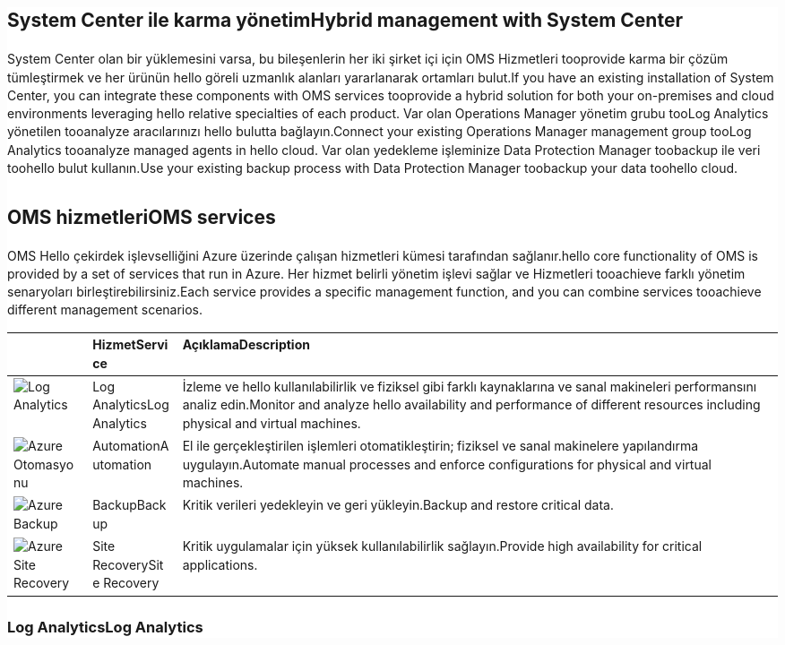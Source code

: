 ## <a name="hybrid-management-with-system-center"></a><span data-ttu-id="cc5e9-141">System Center ile karma yönetim</span><span class="sxs-lookup"><span data-stu-id="cc5e9-141">Hybrid management with System Center</span></span>
<span data-ttu-id="cc5e9-142">System Center olan bir yüklemesini varsa, bu bileşenlerin her iki şirket içi için OMS Hizmetleri tooprovide karma bir çözüm tümleştirmek ve her ürünün hello göreli uzmanlık alanları yararlanarak ortamları bulut.</span><span class="sxs-lookup"><span data-stu-id="cc5e9-142">If you have an existing installation of System Center, you can integrate these components with OMS services tooprovide a hybrid solution for both your on-premises and cloud environments leveraging hello relative specialties of each product.</span></span>  <span data-ttu-id="cc5e9-143">Var olan Operations Manager yönetim grubu tooLog Analytics yönetilen tooanalyze aracılarınızı hello bulutta bağlayın.</span><span class="sxs-lookup"><span data-stu-id="cc5e9-143">Connect your existing Operations Manager management group tooLog Analytics tooanalyze managed agents in hello cloud.</span></span>  <span data-ttu-id="cc5e9-144">Var olan yedekleme işleminize Data Protection Manager toobackup ile veri toohello bulut kullanın.</span><span class="sxs-lookup"><span data-stu-id="cc5e9-144">Use your existing backup process with Data Protection Manager toobackup your data toohello cloud.</span></span>  


## <a name="oms-services"></a><span data-ttu-id="cc5e9-145">OMS hizmetleri</span><span class="sxs-lookup"><span data-stu-id="cc5e9-145">OMS services</span></span>
<span data-ttu-id="cc5e9-146">OMS Hello çekirdek işlevselliğini Azure üzerinde çalışan hizmetleri kümesi tarafından sağlanır.</span><span class="sxs-lookup"><span data-stu-id="cc5e9-146">hello core functionality of OMS is provided by a set of services that run in Azure.</span></span>  <span data-ttu-id="cc5e9-147">Her hizmet belirli yönetim işlevi sağlar ve Hizmetleri tooachieve farklı yönetim senaryoları birleştirebilirsiniz.</span><span class="sxs-lookup"><span data-stu-id="cc5e9-147">Each service provides a specific management function, and you can combine services tooachieve different management scenarios.</span></span>

|| <span data-ttu-id="cc5e9-148">Hizmet</span><span class="sxs-lookup"><span data-stu-id="cc5e9-148">Service</span></span> | <span data-ttu-id="cc5e9-149">Açıklama</span><span class="sxs-lookup"><span data-stu-id="cc5e9-149">Description</span></span> |
|:--|:--|:--|
| ![Log Analytics](media/operations-management-suite-overview/icon-log-analytics.png) | <span data-ttu-id="cc5e9-151">Log Analytics</span><span class="sxs-lookup"><span data-stu-id="cc5e9-151">Log Analytics</span></span> | <span data-ttu-id="cc5e9-152">İzleme ve hello kullanılabilirlik ve fiziksel gibi farklı kaynaklarına ve sanal makineleri performansını analiz edin.</span><span class="sxs-lookup"><span data-stu-id="cc5e9-152">Monitor and analyze hello availability and performance of different resources including physical and virtual machines.</span></span> |
| ![Azure Otomasyonu](media/operations-management-suite-overview/icon-automation.png) | <span data-ttu-id="cc5e9-154">Automation</span><span class="sxs-lookup"><span data-stu-id="cc5e9-154">Automation</span></span> | <span data-ttu-id="cc5e9-155">El ile gerçekleştirilen işlemleri otomatikleştirin; fiziksel ve sanal makinelere yapılandırma uygulayın.</span><span class="sxs-lookup"><span data-stu-id="cc5e9-155">Automate manual processes and enforce configurations for physical and virtual machines.</span></span> |
| ![Azure Backup](media/operations-management-suite-overview/icon-backup.png) | <span data-ttu-id="cc5e9-157">Backup</span><span class="sxs-lookup"><span data-stu-id="cc5e9-157">Backup</span></span> | <span data-ttu-id="cc5e9-158">Kritik verileri yedekleyin ve geri yükleyin.</span><span class="sxs-lookup"><span data-stu-id="cc5e9-158">Backup and restore critical data.</span></span> |
| ![Azure Site Recovery](media/operations-management-suite-overview/icon-site-recovery.png) | <span data-ttu-id="cc5e9-160">Site Recovery</span><span class="sxs-lookup"><span data-stu-id="cc5e9-160">Site Recovery</span></span> | <span data-ttu-id="cc5e9-161">Kritik uygulamalar için yüksek kullanılabilirlik sağlayın.</span><span class="sxs-lookup"><span data-stu-id="cc5e9-161">Provide high availability for critical applications.</span></span> |

### <a name="log-analytics"></a><span data-ttu-id="cc5e9-162">Log Analytics</span><span class="sxs-lookup"><span data-stu-id="cc5e9-162">Log Analytics</span></span>